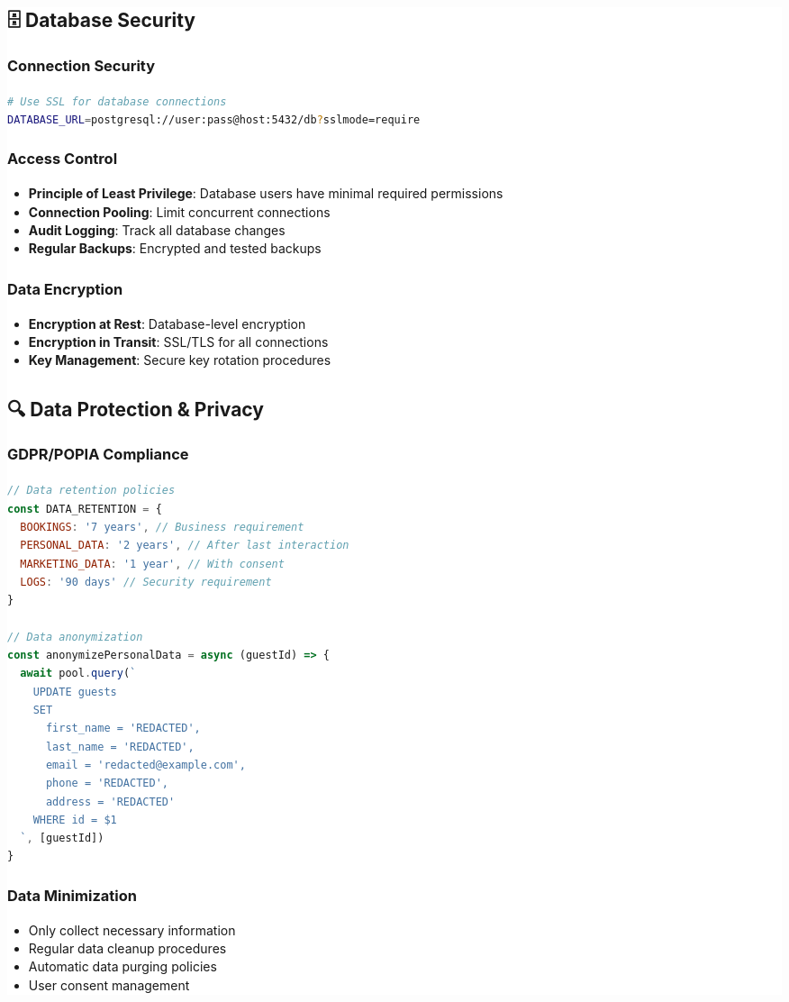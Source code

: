 ## 🗄️ Database Security

### Connection Security
```bash
# Use SSL for database connections
DATABASE_URL=postgresql://user:pass@host:5432/db?sslmode=require
```

### Access Control
- **Principle of Least Privilege**: Database users have minimal required permissions
- **Connection Pooling**: Limit concurrent connections
- **Audit Logging**: Track all database changes
- **Regular Backups**: Encrypted and tested backups

### Data Encryption
- **Encryption at Rest**: Database-level encryption
- **Encryption in Transit**: SSL/TLS for all connections
- **Key Management**: Secure key rotation procedures

## 🔍 Data Protection & Privacy

### GDPR/POPIA Compliance
```javascript
// Data retention policies
const DATA_RETENTION = {
  BOOKINGS: '7 years', // Business requirement
  PERSONAL_DATA: '2 years', // After last interaction
  MARKETING_DATA: '1 year', // With consent
  LOGS: '90 days' // Security requirement
}

// Data anonymization
const anonymizePersonalData = async (guestId) => {
  await pool.query(`
    UPDATE guests 
    SET 
      first_name = 'REDACTED',
      last_name = 'REDACTED',
      email = 'redacted@example.com',
      phone = 'REDACTED',
      address = 'REDACTED'
    WHERE id = $1
  `, [guestId])
}
```

### Data Minimization
- Only collect necessary information
- Regular data cleanup procedures
- Automatic data purging policies
- User consent management
